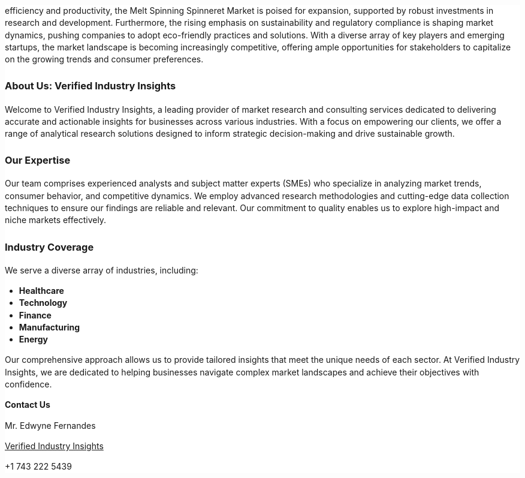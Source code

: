 efficiency and productivity, the Melt Spinning Spinneret Market is poised for expansion, supported by robust investments in research and development. Furthermore, the rising emphasis on sustainability and regulatory compliance is shaping market dynamics, pushing companies to adopt eco-friendly practices and solutions. With a diverse array of key players and emerging startups, the market landscape is becoming increasingly competitive, offering ample opportunities for stakeholders to capitalize on the growing trends and consumer preferences.</p><h3>About Us: Verified Industry Insights</h3><p>Welcome to Verified Industry Insights, a leading provider of market research and consulting services dedicated to delivering accurate and actionable insights for businesses across various industries. With a focus on empowering our clients, we offer a range of analytical research solutions designed to inform strategic decision-making and drive sustainable growth.</p><h3>Our Expertise</h3><p>Our team comprises experienced analysts and subject matter experts (SMEs) who specialize in analyzing market trends, consumer behavior, and competitive dynamics. We employ advanced research methodologies and cutting-edge data collection techniques to ensure our findings are reliable and relevant. Our commitment to quality enables us to explore high-impact and niche markets effectively.</p><h3>Industry Coverage</h3><p>We serve a diverse array of industries, including:</p><ul><li><strong>Healthcare</strong></li><li><strong>Technology</strong></li><li><strong>Finance</strong></li><li><strong>Manufacturing</strong></li><li><strong>Energy</strong></li></ul><p>Our comprehensive approach allows us to provide tailored insights that meet the unique needs of each sector. At Verified Industry Insights, we are dedicated to helping businesses navigate complex market landscapes and achieve their objectives with confidence.</p><p><strong>Contact Us</strong></p><p>Mr. Edwyne Fernandes</p><p><a href="https://www.verifiedindustryinsights.com/">Verified Industry Insights</a></p><p>+1 743 222 5439</p>
